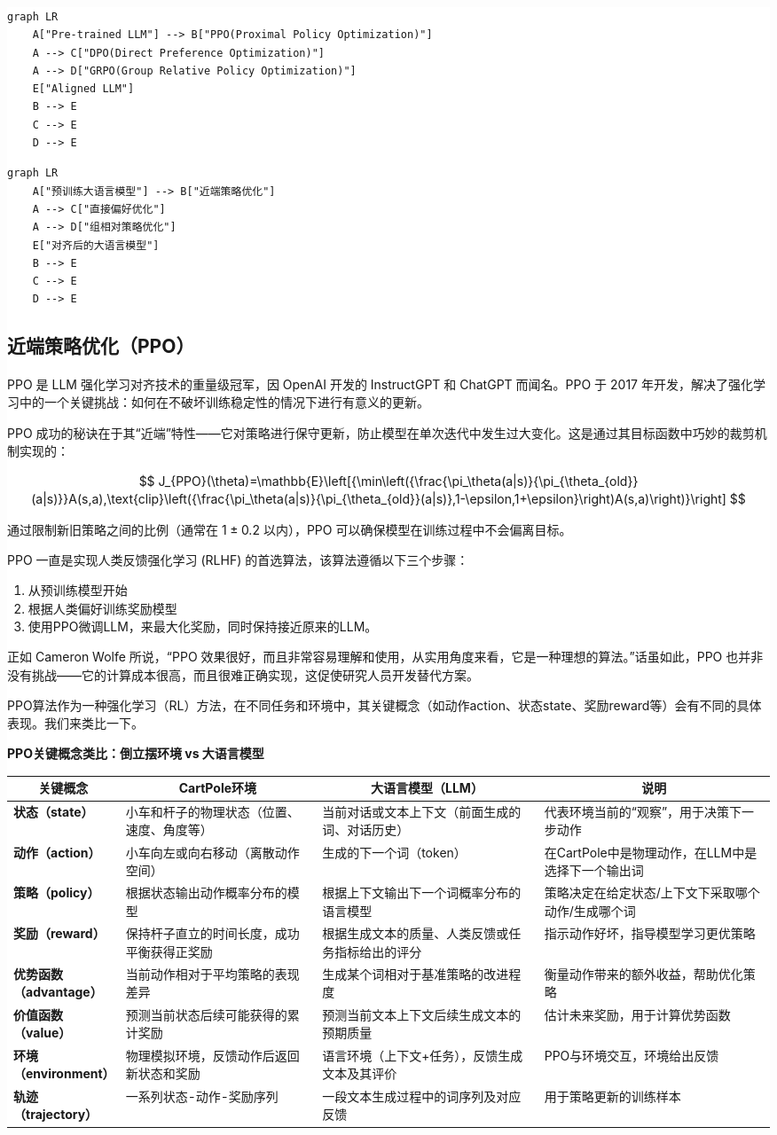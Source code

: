 ```mermaid
graph LR
	A["Pre-trained LLM"] --> B["PPO(Proximal Policy Optimization)"]
	A --> C["DPO(Direct Preference Optimization)"]
	A --> D["GRPO(Group Relative Policy Optimization)"]
	E["Aligned LLM"]
	B --> E
	C --> E
	D --> E
```

```mermaid
graph LR
	A["预训练大语言模型"] --> B["近端策略优化"]
	A --> C["直接偏好优化"]
	A --> D["组相对策略优化"]
	E["对齐后的大语言模型"]
	B --> E
	C --> E
	D --> E
```

## 近端策略优化（PPO）

PPO 是 LLM 强化学习对齐技术的重量级冠军，因 OpenAI 开发的 InstructGPT 和 ChatGPT 而闻名。PPO 于 2017 年开发，解决了强化学习中的一个关键挑战：如何在不破坏训练稳定性的情况下进行有意义的更新。

PPO 成功的秘诀在于其“近端”特性——它对策略进行保守更新，防止模型在单次迭代中发生过大变化。这是通过其目标函数中巧妙的裁剪机制实现的：

$$
J_{PPO}(\theta)=\mathbb{E}\left[{\min\left({\frac{\pi_\theta(a|s)}{\pi_{\theta_{old}}(a|s)}}A(s,a),\text{clip}\left({\frac{\pi_\theta(a|s)}{\pi_{\theta_{old}}(a|s)},1-\epsilon,1+\epsilon}\right)A(s,a)\right)}\right]
$$

通过限制新旧策略之间的比例（通常在 $1\pm 0.2$ 以内），PPO 可以确保模型在训练过程中不会偏离目标。

PPO 一直是实现人类反馈强化学习 (RLHF) 的首选算法，该算法遵循以下三个步骤：

1. 从预训练模型开始
2. 根据人类偏好训练奖励模型
3. 使用PPO微调LLM，来最大化奖励，同时保持接近原来的LLM。

正如 Cameron Wolfe 所说，“PPO 效果很好，而且非常容易理解和使用，从实用角度来看，它是一种理想的算法。”话虽如此，PPO 也并非没有挑战——它的计算成本很高，而且很难正确实现，这促使研究人员开发替代方案。

PPO算法作为一种强化学习（RL）方法，在不同任务和环境中，其关键概念（如动作action、状态state、奖励reward等）会有不同的具体表现。我们来类比一下。

**PPO关键概念类比：倒立摆环境 vs 大语言模型**

| 关键概念                | CartPole环境            | 大语言模型（LLM）               | 说明                             |
| ------------------- | --------------------- | ------------------------ | ------------------------------ |
| **状态（state）**       | 小车和杆子的物理状态（位置、速度、角度等） | 当前对话或文本上下文（前面生成的词、对话历史）  | 代表环境当前的“观察”，用于决策下一步动作          |
| **动作（action）**      | 小车向左或向右移动（离散动作空间）     | 生成的下一个词（token）           | 在CartPole中是物理动作，在LLM中是选择下一个输出词 |
| **策略（policy）**      | 根据状态输出动作概率分布的模型       | 根据上下文输出下一个词概率分布的语言模型     | 策略决定在给定状态/上下文下采取哪个动作/生成哪个词     |
| **奖励（reward）**      | 保持杆子直立的时间长度，成功平衡获得正奖励 | 根据生成文本的质量、人类反馈或任务指标给出的评分 | 指示动作好坏，指导模型学习更优策略              |
| **优势函数（advantage）** | 当前动作相对于平均策略的表现差异      | 生成某个词相对于基准策略的改进程度        | 衡量动作带来的额外收益，帮助优化策略             |
| **价值函数（value）**     | 预测当前状态后续可能获得的累计奖励     | 预测当前文本上下文后续生成文本的预期质量     | 估计未来奖励，用于计算优势函数                |
| **环境（environment）** | 物理模拟环境，反馈动作后返回新状态和奖励  | 语言环境（上下文+任务），反馈生成文本及其评价  | PPO与环境交互，环境给出反馈                |
| **轨迹（trajectory）**  | 一系列状态-动作-奖励序列         | 一段文本生成过程中的词序列及对应反馈       | 用于策略更新的训练样本                    |
